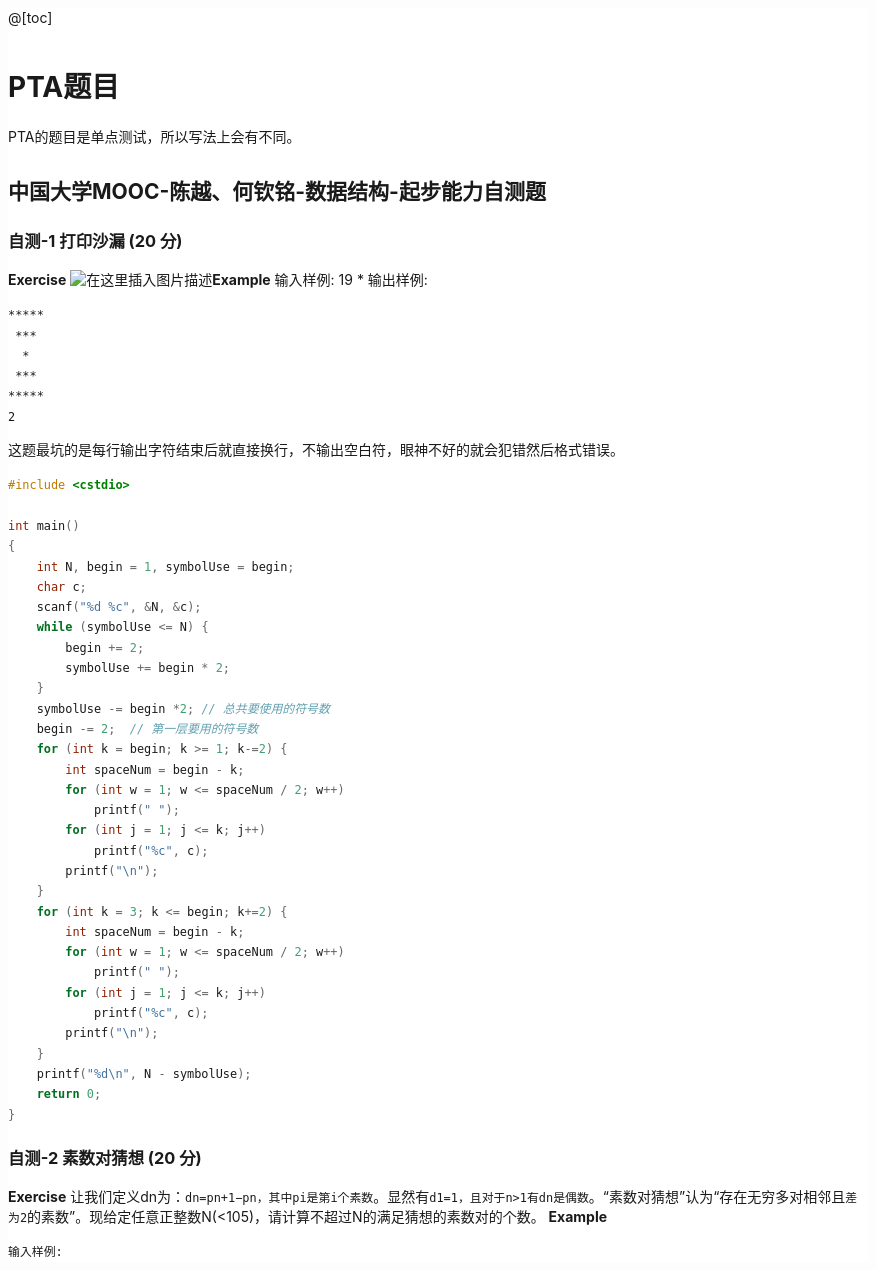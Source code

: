 @[toc]
# PTA题目
PTA的题目是单点测试，所以写法上会有不同。
## 中国大学MOOC-陈越、何钦铭-数据结构-起步能力自测题
### 自测-1 打印沙漏 (20 分)
**Exercise**
![在这里插入图片描述](https://img-blog.csdnimg.cn/20190625234759953.png?x-oss-process=image/watermark,type_ZmFuZ3poZW5naGVpdGk,shadow_10,text_aHR0cHM6Ly9ibG9nLmNzZG4ubmV0L215UmVhbGl6YXRpb24=,size_16,color_FFFFFF,t_70)**Example**
输入样例: 
19 *
输出样例:
```
*****
 ***
  *
 ***
*****
2
```
这题最坑的是每行输出字符结束后就直接换行，不输出空白符，眼神不好的就会犯错然后格式错误。
```c
#include <cstdio>

int main()
{
    int N, begin = 1, symbolUse = begin;
    char c;
    scanf("%d %c", &N, &c);
	while (symbolUse <= N) {
		begin += 2;
		symbolUse += begin * 2;	
	} 
	symbolUse -= begin *2; // 总共要使用的符号数
	begin -= 2;  // 第一层要用的符号数  
    for (int k = begin; k >= 1; k-=2) {
        int spaceNum = begin - k;
		for (int w = 1; w <= spaceNum / 2; w++)
			printf(" "); 
		for (int j = 1; j <= k; j++)
            printf("%c", c);
        printf("\n");
    }
    for (int k = 3; k <= begin; k+=2) {
    	int spaceNum = begin - k;
    	for (int w = 1; w <= spaceNum / 2; w++)
			printf(" "); 
        for (int j = 1; j <= k; j++)  
        	printf("%c", c);
		printf("\n");
    }
    printf("%d\n", N - symbolUse);
    return 0;
}
```
### 自测-2 素数对猜想 (20 分)
**Exercise**
让我们定义d​n​​为：`d​n​​=p​n+1​​−p​n​​，其中p​i​​是第i个素数`。显然有`d​1​​=1，且对于n>1有d​n​​是偶数`。“素数对猜想”认为“存在无穷多对相邻且`差为2`的素数”。现给定任意正整数N(<10​5​​)，请计算不超过N的满足猜想的素数对的个数。
**Example**
```
输入样例:
```